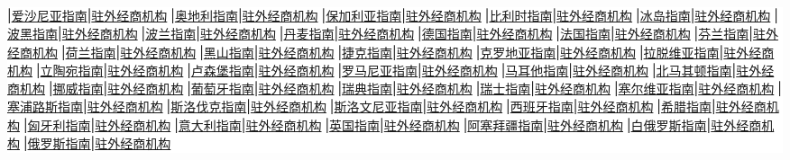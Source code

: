 |[爱沙尼亚指南](http://www.mofcom.gov.cn/dl/gbdqzn/upload/aishaniya.pdf)|[驻外经商机构](http://ee.mofcom.gov.cn/)
|[奥地利指南](http://www.mofcom.gov.cn/dl/gbdqzn/upload/aodili.pdf)|[驻外经商机构](http://at.mofcom.gov.cn/)
|[保加利亚指南](http://www.mofcom.gov.cn/dl/gbdqzn/upload/baojialiya.pdf)|[驻外经商机构](http://bg.mofcom.gov.cn/)
|[比利时指南](http://www.mofcom.gov.cn/dl/gbdqzn/upload/bilishi.pdf)|[驻外经商机构](http://be.mofcom.gov.cn/)
|[冰岛指南](http://www.mofcom.gov.cn/dl/gbdqzn/upload/bingdao.pdf)|[驻外经商机构](http://is.mofcom.gov.cn/)
|[波黑指南](http://www.mofcom.gov.cn/dl/gbdqzn/upload/bohei.pdf)|[驻外经商机构](http://ba.mofcom.gov.cn/)
|[波兰指南](http://www.mofcom.gov.cn/dl/gbdqzn/upload/bolan.pdf)|[驻外经商机构](http://pl.mofcom.gov.cn/)
|[丹麦指南](http://www.mofcom.gov.cn/dl/gbdqzn/upload/danmai.pdf)|[驻外经商机构](http://dk.mofcom.gov.cn/)
|[德国指南](http://www.mofcom.gov.cn/dl/gbdqzn/upload/deguo.pdf)|[驻外经商机构](http://de.mofcom.gov.cn/)
|[法国指南](http://www.mofcom.gov.cn/dl/gbdqzn/upload/faguo.pdf)|[驻外经商机构](http://fr.mofcom.gov.cn/)
|[芬兰指南](http://www.mofcom.gov.cn/dl/gbdqzn/upload/fenlan.pdf)|[驻外经商机构](http://fi.mofcom.gov.cn/)
|[荷兰指南](http://www.mofcom.gov.cn/dl/gbdqzn/upload/helan.pdf)|[驻外经商机构](http://nl.mofcom.gov.cn/)
|[黑山指南](http://www.mofcom.gov.cn/dl/gbdqzn/upload/heishan.pdf)|[驻外经商机构](http://me.mofcom.gov.cn/)
|[捷克指南](http://www.mofcom.gov.cn/dl/gbdqzn/upload/jieke.pdf)|[驻外经商机构](http://cz.mofcom.gov.cn/)
|[克罗地亚指南](http://www.mofcom.gov.cn/dl/gbdqzn/upload/keluodiya.pdf)|[驻外经商机构](http://hr.mofcom.gov.cn/)
|[拉脱维亚指南](http://www.mofcom.gov.cn/dl/gbdqzn/upload/latuoweiya.pdf)|[驻外经商机构](http://lv.mofcom.gov.cn/)
|[立陶宛指南](http://www.mofcom.gov.cn/dl/gbdqzn/upload/litaowan.pdf)|[驻外经商机构](http://lt.mofcom.gov.cn/)
|[卢森堡指南](http://www.mofcom.gov.cn/dl/gbdqzn/upload/lusenbao.pdf)|[驻外经商机构](http://be.mofcom.gov.cn/)
|[罗马尼亚指南](http://www.mofcom.gov.cn/dl/gbdqzn/upload/luomaniya.pdf)|[驻外经商机构](http://ro.mofcom.gov.cn/)
|[马耳他指南](http://www.mofcom.gov.cn/dl/gbdqzn/upload/maerta.pdf)|[驻外经商机构](http://mt.mofcom.gov.cn/)
|[北马其顿指南](http://www.mofcom.gov.cn/dl/gbdqzn/upload/beimaqidun.pdf)|[驻外经商机构](http://mk.mofcom.gov.cn/)
|[挪威指南](http://www.mofcom.gov.cn/dl/gbdqzn/upload/nuowei.pdf)|[驻外经商机构](http://no.mofcom.gov.cn/)
|[葡萄牙指南](http://www.mofcom.gov.cn/dl/gbdqzn/upload/putaoya.pdf)|[驻外经商机构](http://pt.mofcom.gov.cn/)
|[瑞典指南](http://www.mofcom.gov.cn/dl/gbdqzn/upload/ruidian.pdf)|[驻外经商机构](http://se.mofcom.gov.cn/)
|[瑞士指南](http://www.mofcom.gov.cn/dl/gbdqzn/upload/ruishi.pdf)|[驻外经商机构](http://ch.mofcom.gov.cn/)
|[塞尔维亚指南](http://www.mofcom.gov.cn/dl/gbdqzn/upload/saierweiya.pdf)|[驻外经商机构](http://yu.mofcom.gov.cn/)
|[塞浦路斯指南](http://www.mofcom.gov.cn/dl/gbdqzn/upload/saipulusi.pdf)|[驻外经商机构](http://cy.mofcom.gov.cn/)
|[斯洛伐克指南](http://www.mofcom.gov.cn/dl/gbdqzn/upload/siluofake.pdf)|[驻外经商机构](http://sk.mofcom.gov.cn/)
|[斯洛文尼亚指南](http://www.mofcom.gov.cn/dl/gbdqzn/upload/siluowenniya.pdf)|[驻外经商机构](http://si.mofcom.gov.cn/)
|[西班牙指南](http://www.mofcom.gov.cn/dl/gbdqzn/upload/xibanya.pdf)|[驻外经商机构](http://es.mofcom.gov.cn/)
|[希腊指南](http://www.mofcom.gov.cn/dl/gbdqzn/upload/xila.pdf)|[驻外经商机构](http://gr.mofcom.gov.cn/)
|[匈牙利指南](http://www.mofcom.gov.cn/dl/gbdqzn/upload/xiongyali.pdf)|[驻外经商机构](http://hu.mofcom.gov.cn/)
|[意大利指南](http://www.mofcom.gov.cn/dl/gbdqzn/upload/yidali.pdf)|[驻外经商机构](http://it.mofcom.gov.cn/)
|[英国指南](http://www.mofcom.gov.cn/dl/gbdqzn/upload/yingguo.pdf)|[驻外经商机构](http://gb.mofcom.gov.cn/)
|[阿塞拜疆指南](http://www.mofcom.gov.cn/dl/gbdqzn/upload/asaibaijiang.pdf)|[驻外经商机构](http://az.mofcom.gov.cn/)
|[白俄罗斯指南](http://www.mofcom.gov.cn/dl/gbdqzn/upload/baieluosi.pdf)|[驻外经商机构](http://by.mofcom.gov.cn/)
|[俄罗斯指南](http://www.mofcom.gov.cn/dl/gbdqzn/upload/eluosi.pdf)|[驻外经商机构](http://ru.mofcom.gov.cn/)